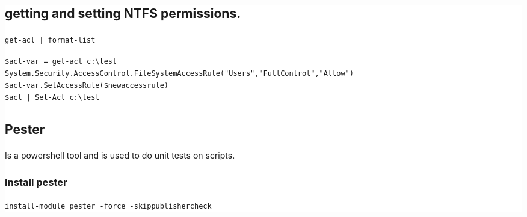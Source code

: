 ## getting and setting NTFS permissions.

`get-acl | format-list`

```
$acl-var = get-acl c:\test
System.Security.AccessControl.FileSystemAccessRule("Users","FullControl","Allow")
$acl-var.SetAccessRule($newaccessrule)
$acl | Set-Acl c:\test
```


## Pester
Is a powershell tool and is used to do unit tests on scripts.

### Install pester

```
install-module pester -force -skippublishercheck
```